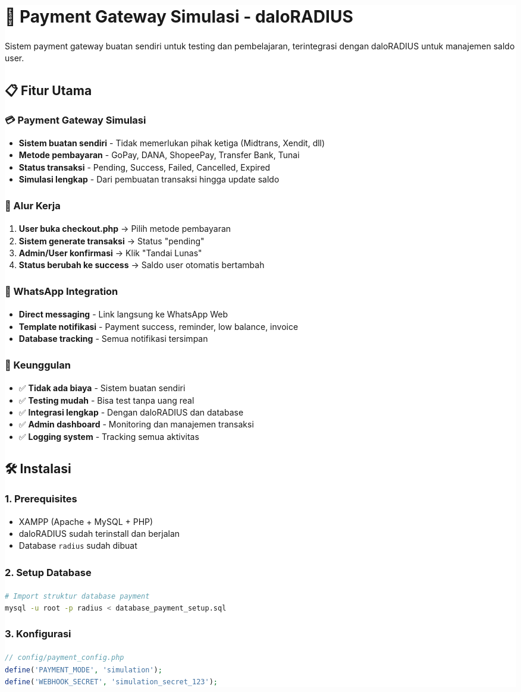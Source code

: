 # 🚀 Payment Gateway Simulasi - daloRADIUS

Sistem payment gateway buatan sendiri untuk testing dan pembelajaran, terintegrasi dengan daloRADIUS untuk manajemen saldo user.

## 📋 Fitur Utama

### 💳 Payment Gateway Simulasi
- **Sistem buatan sendiri** - Tidak memerlukan pihak ketiga (Midtrans, Xendit, dll)
- **Metode pembayaran** - GoPay, DANA, ShopeePay, Transfer Bank, Tunai
- **Status transaksi** - Pending, Success, Failed, Cancelled, Expired
- **Simulasi lengkap** - Dari pembuatan transaksi hingga update saldo

### 🔄 Alur Kerja
1. **User buka checkout.php** → Pilih metode pembayaran
2. **Sistem generate transaksi** → Status "pending"
3. **Admin/User konfirmasi** → Klik "Tandai Lunas"
4. **Status berubah ke success** → Saldo user otomatis bertambah

### 📱 WhatsApp Integration
- **Direct messaging** - Link langsung ke WhatsApp Web
- **Template notifikasi** - Payment success, reminder, low balance, invoice
- **Database tracking** - Semua notifikasi tersimpan

### 🎯 Keunggulan
- ✅ **Tidak ada biaya** - Sistem buatan sendiri
- ✅ **Testing mudah** - Bisa test tanpa uang real
- ✅ **Integrasi lengkap** - Dengan daloRADIUS dan database
- ✅ **Admin dashboard** - Monitoring dan manajemen transaksi
- ✅ **Logging system** - Tracking semua aktivitas

## 🛠️ Instalasi

### 1. Prerequisites
- XAMPP (Apache + MySQL + PHP)
- daloRADIUS sudah terinstall dan berjalan
- Database `radius` sudah dibuat

### 2. Setup Database
```bash
# Import struktur database payment
mysql -u root -p radius < database_payment_setup.sql
```

### 3. Konfigurasi
```php
// config/payment_config.php
define('PAYMENT_MODE', 'simulation');
define('WEBHOOK_SECRET', 'simulation_secret_123');
```
